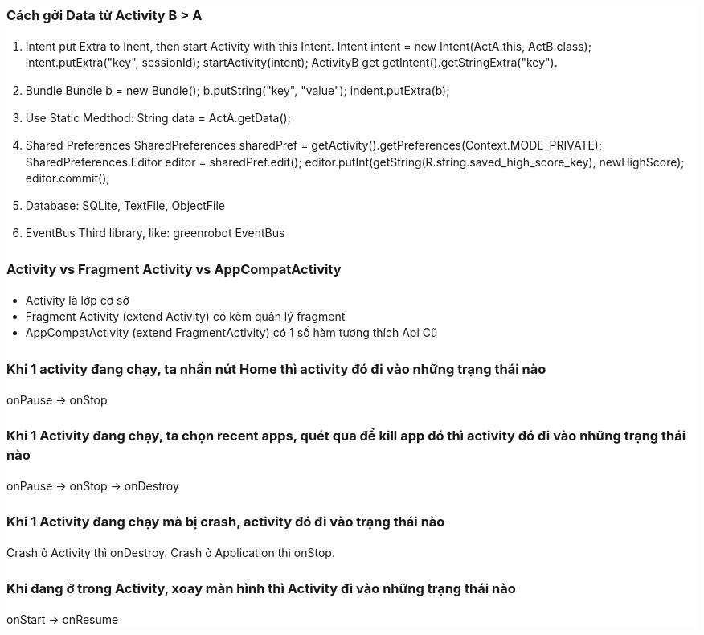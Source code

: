 ### Cách gởi Data từ Activity B > A

1. Intent
put Extra to Inent, then start Activity with this Intent. 
   Intent intent = new Intent(ActA.this, ActB.class);
   intent.putExtra("key", sessionId);
   startActivity(intent);
ActivityB get 
   getIntent().getStringExtra("key").

2. Bundle
   Bundle b = new Bundle();
   b.putString("key", "value");
   indent.putExtra(b);

3. Use Static Medthod:
   String data = ActA.getData();

4. Shared Preferences
SharedPreferences sharedPref = getActivity().getPreferences(Context.MODE_PRIVATE);
SharedPreferences.Editor editor = sharedPref.edit();
editor.putInt(getString(R.string.saved_high_score_key), newHighScore);
editor.commit();

5. Database: SQLite, TextFile, ObjectFile

6. EventBus Third library, like: greenrobot EventBus

### Activity vs Fragment Activity vs AppCompatActivity

- Activity là lớp cơ sở
- Fragment Activity (extend Activity) có kèm quản lý fragment
- AppCompatActivity (extend FragmentActivity) có 1 số hàm tương thích Api Cũ

### Khi 1 activity đang chạy, ta nhấn nút Home thì activity đó đi vào những trạng thái nào

onPause -> onStop

### Khi 1 Activity đang chạy, ta chọn recent apps, quét qua để kill app đó thì activity đó đi vào những trạng thái nào

onPause -> onStop -> onDestroy

### Khi 1 Activity đang chạy mà bị crash, activity đó đi vào trạng thái nào

Crash ở Activity thì onDestroy.
Crash ở Application thì onStop.

### Khi đang ở trong Activity, xoay màn hình thì Activity đi vào những trạng thái nào

onStart -> onResume
